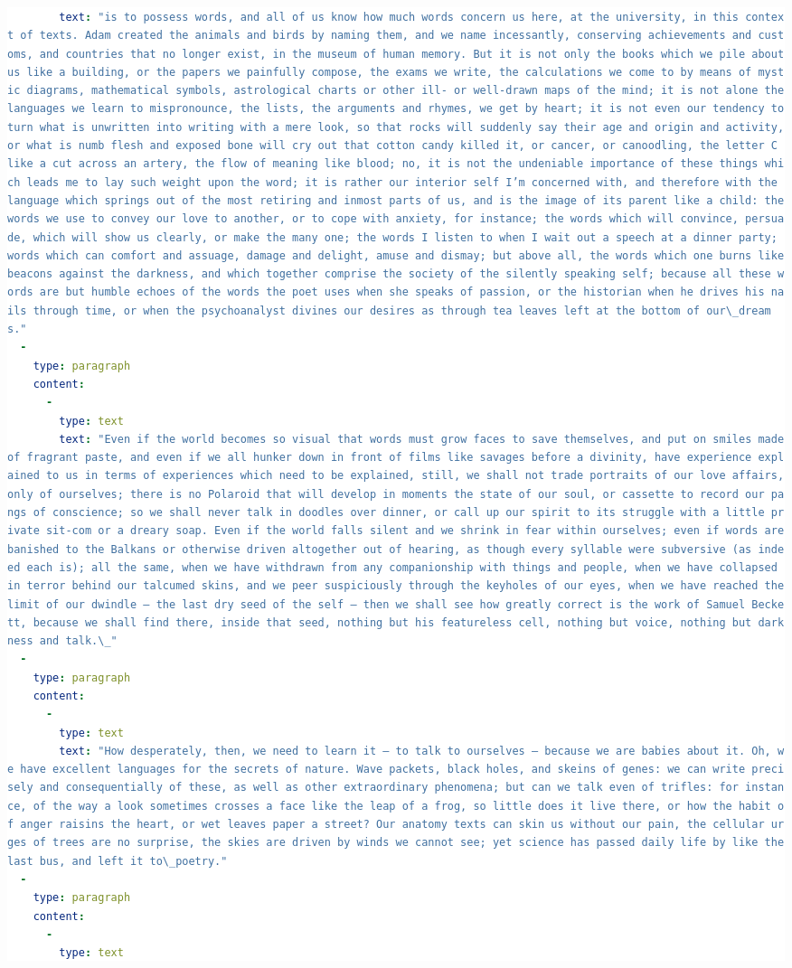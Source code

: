 ```yaml
        text: "is to possess words, and all of us know how much words concern us here, at the university, in this context of texts. Adam created the animals and birds by naming them, and we name incessantly, conserving achievements and customs, and countries that no longer exist, in the museum of human memory. But it is not only the books which we pile about us like a building, or the papers we painfully compose, the exams we write, the calculations we come to by means of mystic diagrams, mathematical symbols, astrological charts or other ill- or well-drawn maps of the mind; it is not alone the languages we learn to mispronounce, the lists, the arguments and rhymes, we get by heart; it is not even our tendency to turn what is unwritten into writing with a mere look, so that rocks will suddenly say their age and origin and activity, or what is numb flesh and exposed bone will cry out that cotton candy killed it, or cancer, or canoodling, the letter C like a cut across an artery, the flow of meaning like blood; no, it is not the undeniable importance of these things which leads me to lay such weight upon the word; it is rather our interior self I’m concerned with, and therefore with the language which springs out of the most retiring and inmost parts of us, and is the image of its parent like a child: the words we use to convey our love to another, or to cope with anxiety, for instance; the words which will convince, persuade, which will show us clearly, or make the many one; the words I listen to when I wait out a speech at a dinner party; words which can comfort and assuage, damage and delight, amuse and dismay; but above all, the words which one burns like beacons against the darkness, and which together comprise the society of the silently speaking self; because all these words are but humble echoes of the words the poet uses when she speaks of passion, or the historian when he drives his nails through time, or when the psychoanalyst divines our desires as through tea leaves left at the bottom of our\_dreams."
  -
    type: paragraph
    content:
      -
        type: text
        text: "Even if the world becomes so visual that words must grow faces to save themselves, and put on smiles made of fragrant paste, and even if we all hunker down in front of films like savages before a divinity, have experience explained to us in terms of experiences which need to be explained, still, we shall not trade portraits of our love affairs, only of ourselves; there is no Polaroid that will develop in moments the state of our soul, or cassette to record our pangs of conscience; so we shall never talk in doodles over dinner, or call up our spirit to its struggle with a little private sit-com or a dreary soap. Even if the world falls silent and we shrink in fear within ourselves; even if words are banished to the Balkans or otherwise driven altogether out of hearing, as though every syllable were subversive (as indeed each is); all the same, when we have withdrawn from any companionship with things and people, when we have collapsed in terror behind our talcumed skins, and we peer suspiciously through the keyholes of our eyes, when we have reached the limit of our dwindle – the last dry seed of the self – then we shall see how greatly correct is the work of Samuel Beckett, because we shall find there, inside that seed, nothing but his featureless cell, nothing but voice, nothing but darkness and talk.\_"
  -
    type: paragraph
    content:
      -
        type: text
        text: "How desperately, then, we need to learn it – to talk to ourselves – because we are babies about it. Oh, we have excellent languages for the secrets of nature. Wave packets, black holes, and skeins of genes: we can write precisely and consequentially of these, as well as other extraordinary phenomena; but can we talk even of trifles: for instance, of the way a look sometimes crosses a face like the leap of a frog, so little does it live there, or how the habit of anger raisins the heart, or wet leaves paper a street? Our anatomy texts can skin us without our pain, the cellular urges of trees are no surprise, the skies are driven by winds we cannot see; yet science has passed daily life by like the last bus, and left it to\_poetry."
  -
    type: paragraph
    content:
      -
        type: text
```